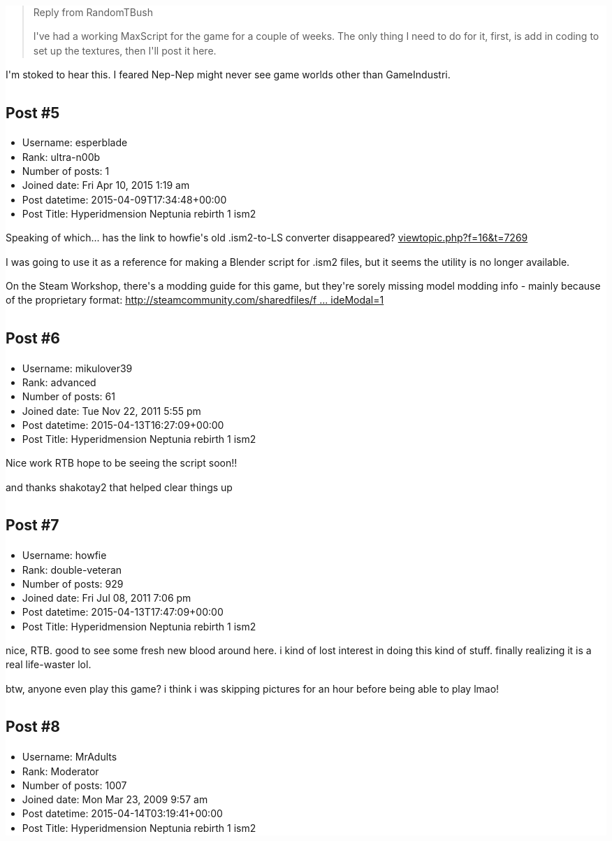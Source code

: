 > Reply from RandomTBush
>
> I've had a working MaxScript for the game for a couple of weeks. The only thing I need to do for it, first, is add in coding to set up the textures, then I'll post it here.

I'm stoked to hear this. I feared Nep-Nep might never see game worlds other than GameIndustri.
## Post #5
- Username: esperblade
- Rank: ultra-n00b
- Number of posts: 1
- Joined date: Fri Apr 10, 2015 1:19 am
- Post datetime: 2015-04-09T17:34:48+00:00
- Post Title: Hyperidmension Neptunia rebirth 1 ism2

Speaking of which... has the link to howfie's old .ism2-to-LS converter disappeared? [viewtopic.php?f=16&t=7269](http://forum.xentax.com/viewtopic.php?f=16&t=7269)

I was going to use it as a reference for making a Blender script for .ism2 files, but it seems the utility is no longer available.

On the Steam Workshop, there's a modding guide for this game, but they're sorely missing model modding info - mainly because of the proprietary format: [http://steamcommunity.com/sharedfiles/f ... ideModal=1](http://steamcommunity.com/sharedfiles/filedetails/?id=409454600&insideModal=1)
## Post #6
- Username: mikulover39
- Rank: advanced
- Number of posts: 61
- Joined date: Tue Nov 22, 2011 5:55 pm
- Post datetime: 2015-04-13T16:27:09+00:00
- Post Title: Hyperidmension Neptunia rebirth 1 ism2

Nice work RTB hope to be seeing the script soon!!

and thanks shakotay2 that helped clear things up
## Post #7
- Username: howfie
- Rank: double-veteran
- Number of posts: 929
- Joined date: Fri Jul 08, 2011 7:06 pm
- Post datetime: 2015-04-13T17:47:09+00:00
- Post Title: Hyperidmension Neptunia rebirth 1 ism2

nice, RTB. good to see some fresh new blood around here. i kind of lost interest in doing this kind of stuff. finally realizing it is a real life-waster lol.

btw, anyone even play this game? i think i was skipping pictures for an hour before being able to play lmao!
## Post #8
- Username: MrAdults
- Rank: Moderator
- Number of posts: 1007
- Joined date: Mon Mar 23, 2009 9:57 am
- Post datetime: 2015-04-14T03:19:41+00:00
- Post Title: Hyperidmension Neptunia rebirth 1 ism2
